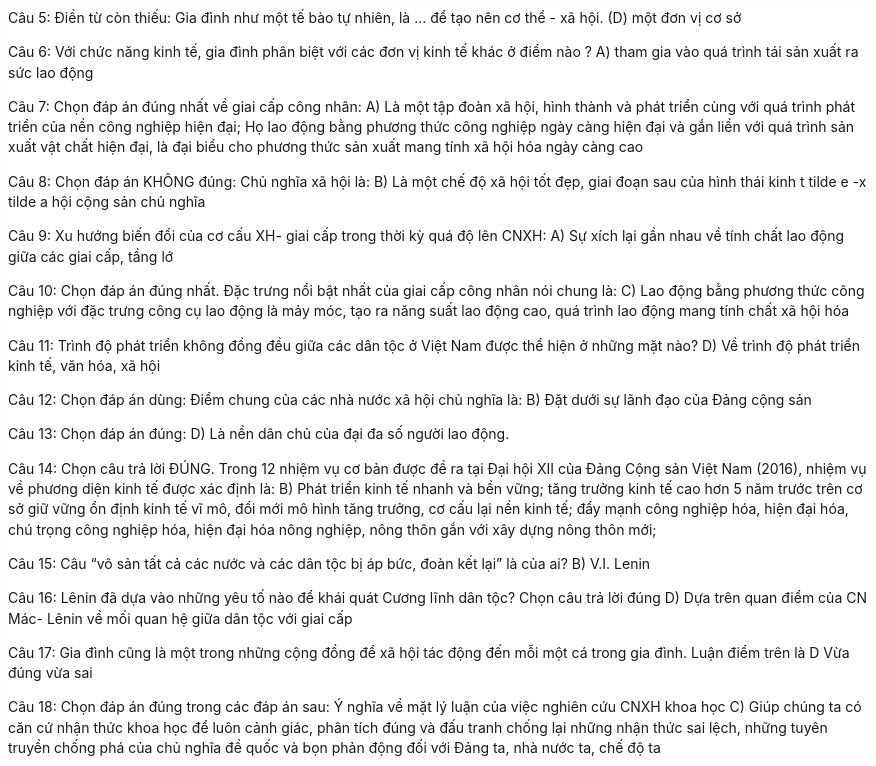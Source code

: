Câu 5: Điền từ còn thiếu: Gia đình như một tế bào tự nhiên, là ... để tạo nên cơ thể - xã hội.
(D) một đơn vị cơ sở

Câu 6: Với chức năng kinh tế, gia đình phân biệt với các đơn vị kinh tế khác ở điểm nào ?
A) tham gia vào quá trình tái sản xuất ra sức lao động

Câu 7: Chọn đáp án đúng nhất về giai cấp công nhân:
A) Là một tập đoàn xã hội, hình thành và phát triển cùng với quá trình phát triển của nền công nghiệp hiện đại; Họ lao động bằng phương thức công nghiệp ngày càng hiện đại và gắn liền với quá trình sản xuất vật chất hiện đại, là đại biểu cho phương thức sản xuất mang tính xã hội hóa ngày càng cao


Câu 8: Chọn đáp án KHÔNG đúng:
Chủ nghĩa xã hội là:
B) Là một chế độ xã hội tốt đẹp, giai đoạn sau của hình thái kinh t tilde e -x tilde a hội cộng sản chủ nghĩa

Câu 9: Xu hướng biến đổi của cơ cấu XH- giai cấp trong thời kỳ quá độ lên CNXH:
A) Sự xích lại gần nhau về tính chất lao động giữa các giai cấp, tầng lớ

Câu 10: Chọn đáp án đúng nhất.
Đặc trưng nổi bật nhất của giai cấp công nhân nói chung là:
C) Lao động bằng phương thức công nghiệp với đặc trưng công cụ lao động là mảy móc, tạo ra năng suất lao động cao, quá trình lao động mang tính chất xã hội hóa

Câu 11: Trình độ phát triển không đồng đều giữa các dân tộc ở Việt Nam được thể hiện ở những mặt nào?
D) Về trình độ phát triển kinh tế, văn hóa, xã hội

Câu 12: Chọn đáp án dùng: Điểm chung của các nhà nước xã hội chủ nghĩa là:
B) Đặt dưới sự lãnh đạo của Đảng cộng sản

Câu 13: Chọn đáp án đúng: 
D) Là nền dân chủ của đại đa số người lao động.

Câu 14: Chọn câu trả lời ĐÚNG. Trong 12 nhiệm vụ cơ bản được đề ra tại Đại hội XII của Đảng Cộng sản Việt Nam (2016), nhiệm vụ về phương diện kinh tế được xác định là:
B) Phát triển kinh tế nhanh và bền vững; tăng trưởng kinh tế cao hơn 5 năm trước trên cơ sở giữ vững ổn định kinh tế vĩ mô, đổi mới mô hình tăng trưởng, cơ cấu lại nền kinh tế; đẩy mạnh công nghiệp hóa, hiện đại hóa, chú trọng công nghiệp hóa, hiện đại hóa nông nghiệp, nông thôn gắn với xây dựng nông thôn mới;

​​Câu 15: Câu “vô sản tất cả các nước và các dân tộc bị áp bức, đoàn kết lại” là của ai?
B) V.I. Lenin

Câu 16: Lênin đã dựa vào những yêu tố nào để khái quát Cương lĩnh dân tộc?
Chọn câu trả lời đúng
D) Dựa trên quan điểm của CN Mác- Lênin về mối quan hệ giữa dân tộc với giai cấp

Câu 17: Gia đình cũng là một trong những cộng đồng để xã hội tác động đến mỗi một cá trong gia đình. Luận điểm trên là
D Vừa đúng vừa sai

Câu 18: Chọn đáp án đúng trong các đáp án sau:
Ý nghĩa về mặt lý luận của việc nghiên cứu CNXH khoa học
C) Giúp chúng ta có căn cứ nhận thức khoa học để luôn cảnh giác, phân tích đúng và đấu tranh chống lại những nhận thức sai lệch, những tuyên truyền chống phá của chủ nghĩa đề quốc và bọn phản động đối với Đảng ta, nhà nước ta, chế độ ta
